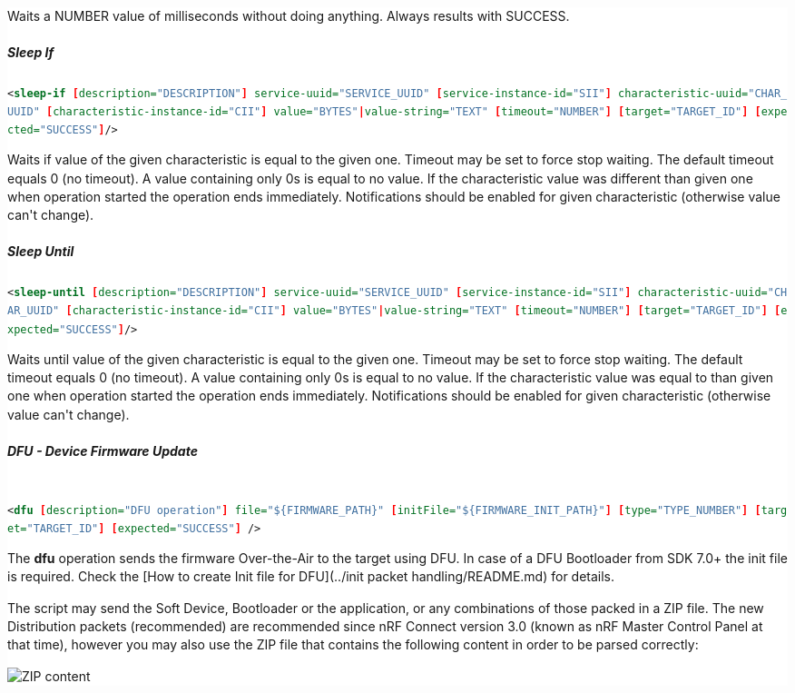 Waits a NUMBER value of milliseconds without doing anything. Always results with SUCCESS.

##### Sleep If

```xml
<sleep-if [description="DESCRIPTION"] service-uuid="SERVICE_UUID" [service-instance-id="SII"] characteristic-uuid="CHAR_UUID" [characteristic-instance-id="CII"] value="BYTES"|value-string="TEXT" [timeout="NUMBER"] [target="TARGET_ID"] [expected="SUCCESS"]/>
```

Waits if value of the given characteristic is equal to the given one. Timeout may be set to force stop waiting. The default timeout equals 0 (no timeout). A value containing only 0s is equal to no value. If the characteristic value was different than given one when operation started the operation ends immediately. Notifications should be enabled for given characteristic (otherwise value can't change).

##### Sleep Until

```xml
<sleep-until [description="DESCRIPTION"] service-uuid="SERVICE_UUID" [service-instance-id="SII"] characteristic-uuid="CHAR_UUID" [characteristic-instance-id="CII"] value="BYTES"|value-string="TEXT" [timeout="NUMBER"] [target="TARGET_ID"] [expected="SUCCESS"]/>
```

Waits until value of the given characteristic is equal to the given one. Timeout may be set to force stop waiting. The default timeout equals 0 (no timeout). A value containing only 0s is equal to no value. If the characteristic value was equal to than given one when operation started the operation ends immediately. Notifications should be enabled for given characteristic (otherwise value can't change).

##### DFU - Device Firmware Update

```xml

<dfu [description="DFU operation"] file="${FIRMWARE_PATH}" [initFile="${FIRMWARE_INIT_PATH}"] [type="TYPE_NUMBER"] [target="TARGET_ID"] [expected="SUCCESS"] />
```

The **dfu** operation sends the firmware Over-the-Air to the target using DFU. In case of a DFU Bootloader from SDK 7.0+ the init file is required. Check the [How to create Init file for DFU](../init packet handling/README.md) for details.

The script may send the Soft Device, Bootloader or the application, or any combinations of those packed in a ZIP file. The new Distribution packets (recommended) are recommended since nRF Connect version 3.0 (known as nRF Master Control Panel at that time), however you may also use the ZIP file that contains the following content in order to be parsed correctly:

![ZIP content](../images/zip.png)
